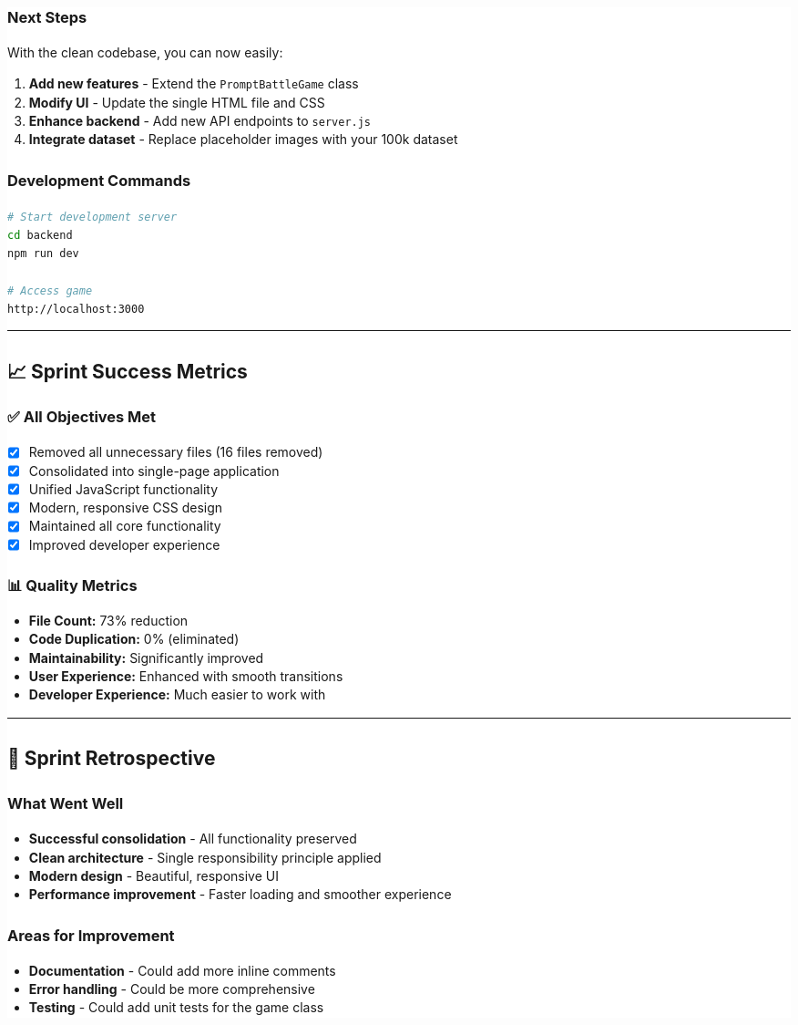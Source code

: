 ### Next Steps
With the clean codebase, you can now easily:

1. **Add new features** - Extend the `PromptBattleGame` class
2. **Modify UI** - Update the single HTML file and CSS
3. **Enhance backend** - Add new API endpoints to `server.js`
4. **Integrate dataset** - Replace placeholder images with your 100k dataset

### Development Commands
```bash
# Start development server
cd backend
npm run dev

# Access game
http://localhost:3000
```

---

## 📈 Sprint Success Metrics

### ✅ All Objectives Met
- [x] Removed all unnecessary files (16 files removed)
- [x] Consolidated into single-page application
- [x] Unified JavaScript functionality
- [x] Modern, responsive CSS design
- [x] Maintained all core functionality
- [x] Improved developer experience

### 📊 Quality Metrics
- **File Count:** 73% reduction
- **Code Duplication:** 0% (eliminated)
- **Maintainability:** Significantly improved
- **User Experience:** Enhanced with smooth transitions
- **Developer Experience:** Much easier to work with

---

## 💭 Sprint Retrospective

### What Went Well
- **Successful consolidation** - All functionality preserved
- **Clean architecture** - Single responsibility principle applied
- **Modern design** - Beautiful, responsive UI
- **Performance improvement** - Faster loading and smoother experience

### Areas for Improvement
- **Documentation** - Could add more inline comments
- **Error handling** - Could be more comprehensive
- **Testing** - Could add unit tests for the game class
